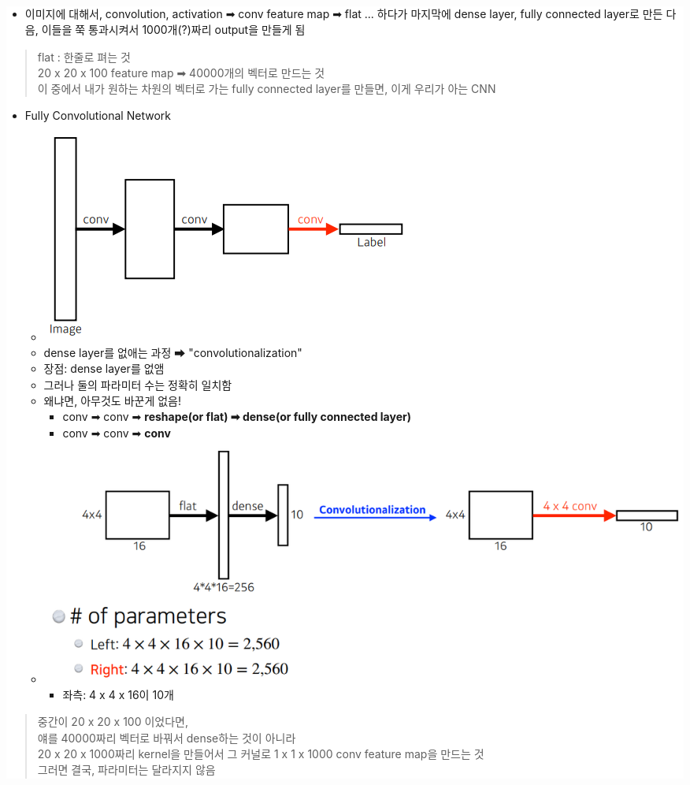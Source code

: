 - 이미지에 대해서, convolution, activation ➡ conv feature map ➡ flat ... 하다가 마지막에 dense layer, fully connected layer로 만든 다음, 이들을 쭉 통과시켜서 1000개(?)짜리 output을 만들게 됨

> flat : 한줄로 펴는 것  
> 20 x 20 x 100 feature map ➡ 40000개의 벡터로 만드는 것  
> 이 중에서 내가 원하는 차원의 벡터로 가는 fully connected layer를 만들면, 이게 우리가 아는 CNN  

- Fully Convolutional Network
  - ![6](/assets/img/sources/2021-02-04-04-27-53.png)
  - dense layer를 없애는 과정 ➡ "convolutionalization"
  - 장점: dense layer를 없앰
  - 그러나 둘의 파라미터 수는 정확히 일치함
  - 왜냐면, 아무것도 바꾼게 없음!
    - conv ➡ conv ➡ **reshape(or flat) ➡ dense(or fully connected layer)**
    - conv ➡ conv ➡ **conv**
  - ![7](/assets/img/sources/2021-02-04-04-30-25.png)
    - 좌측: 4 x 4 x 16이 10개

> 중간이 20 x 20 x 100 이었다면,  
> 얘를 40000짜리 벡터로 바꿔서 dense하는 것이 아니라  
> 20 x 20 x 1000짜리 kernel을 만들어서 그 커널로 1 x 1 x 1000 conv feature map을 만드는 것  
> 그러면 결국, 파라미터는 달라지지 않음
